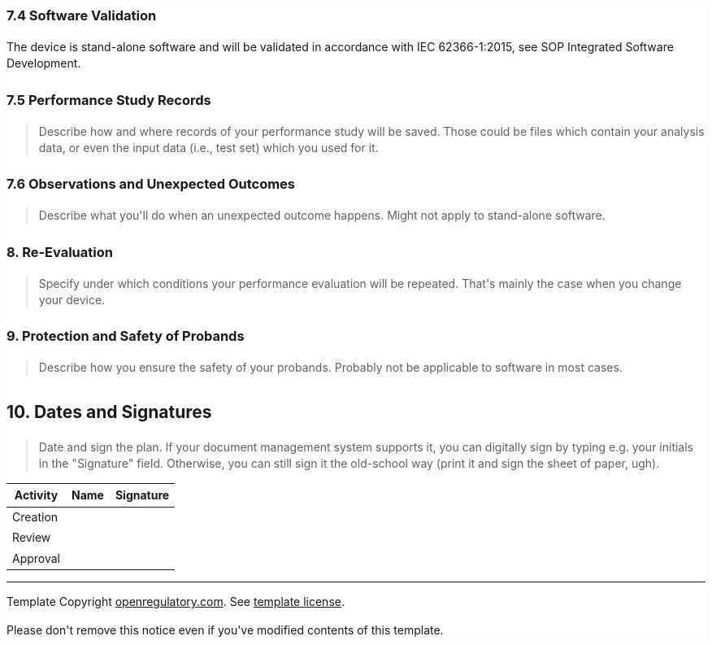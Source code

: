 ### 7.4 Software Validation

The device is stand-alone software and will be validated in accordance with IEC 62366-1:2015, see SOP
Integrated Software Development.

### 7.5 Performance Study Records

> Describe how and where records of your performance study will be saved. Those could be files which contain
> your analysis data, or even the input data (i.e., test set) which you used for it.

### 7.6 Observations and Unexpected Outcomes

> Describe what you'll do when an unexpected outcome happens. Might not apply to stand-alone software.

### 8. Re-Evaluation

> Specify under which conditions your performance evaluation will be repeated. That's mainly the case when you
> change your device.

### 9. Protection and Safety of Probands

> Describe how you ensure the safety of your probands. Probably not be applicable to software in most cases.

## 10. Dates and Signatures

> Date and sign the plan. If your document management system supports it, you can digitally sign by typing
> e.g. your initials in the "Signature" field. Otherwise, you can still sign it the old-school way (print it
> and sign the sheet of paper, ugh).

| Activity | Name | Signature |
|-----------|------|-----------|
| Creation  |      |           |
| Review    |      |           |
| Approval  |      |           |

---

Template Copyright [openregulatory.com](https://openregulatory.com). See [template
license](https://openregulatory.com/template-license).

Please don't remove this notice even if you've modified contents of this template.
